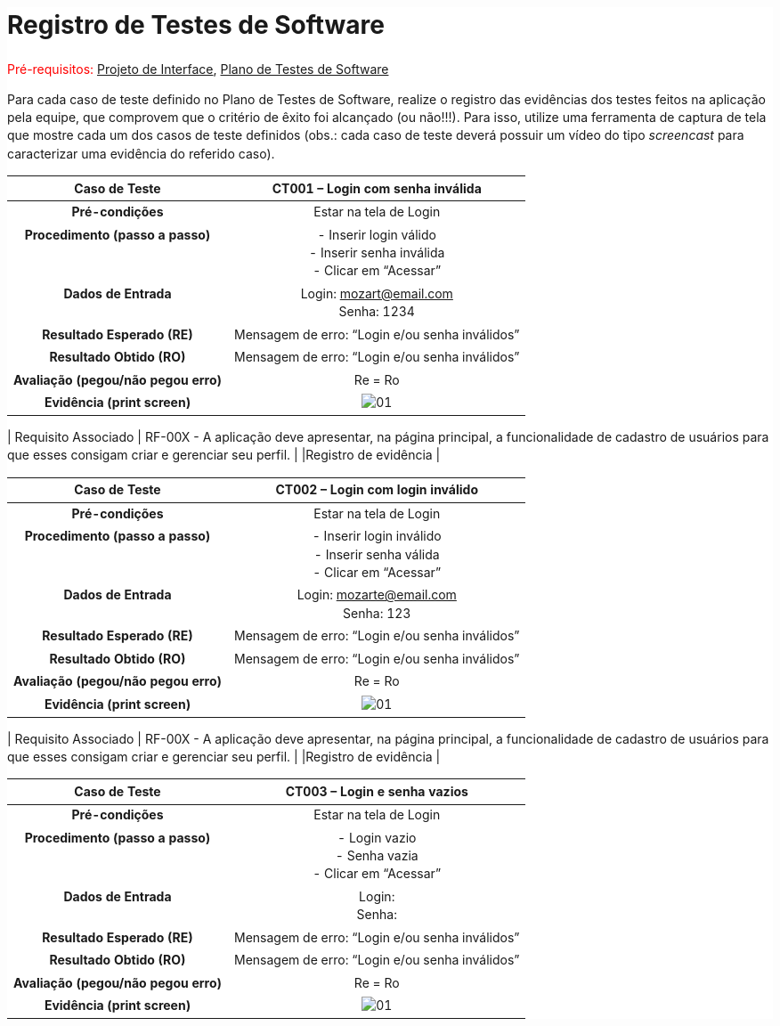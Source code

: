 
# Registro de Testes de Software

<span style="color:red">Pré-requisitos: <a href="3-Projeto de Interface.md"> Projeto de Interface</a></span>, <a href="8-Plano de Testes de Software.md"> Plano de Testes de Software</a>

Para cada caso de teste definido no Plano de Testes de Software, realize o registro das evidências dos testes feitos na aplicação pela equipe, que comprovem que o critério de êxito foi alcançado (ou não!!!). Para isso, utilize uma ferramenta de captura de tela que mostre cada um dos casos de teste definidos (obs.: cada caso de teste deverá possuir um vídeo do tipo _screencast_ para caracterizar uma evidência do referido caso).

| **Caso de Teste** 	| **CT001 – Login com senha inválida** 	|
|:-------------------:|:-----------------------------:|
|  **Pré-condições**| Estar na tela de Login|
|  **Procedimento (passo a passo)** | - Inserir login válido <br> - Inserir senha inválida <br> - Clicar em “Acessar” |
|  **Dados de Entrada**| Login: mozart@email.com <br> Senha: 1234|
|  **Resultado Esperado (RE)**| Mensagem de erro: “Login e/ou senha inválidos”  |
|  **Resultado Obtido (RO)**|Mensagem de erro: “Login e/ou senha inválidos”|
|  **Avaliação (pegou/não pegou erro)**|Re = Ro|
|  **Evidência (print screen)**|![01](../src/ScreenShots/01.png) |

|	Requisito Associado 	| RF-00X - A aplicação deve apresentar, na página principal, a funcionalidade de cadastro de usuários para que esses consigam criar e gerenciar seu perfil. |
|Registro de evidência |

| **Caso de Teste** 	| **CT002 – Login com login inválido** 	|
|:-------------------:|:-----------------------------:|
|  **Pré-condições**| Estar na tela de Login|
|  **Procedimento (passo a passo)** | - Inserir login inválido <br> - Inserir senha válida <br> - Clicar em “Acessar” |
|  **Dados de Entrada**| Login: mozarte@email.com <br> Senha: 123|
|  **Resultado Esperado (RE)**| Mensagem de erro: “Login e/ou senha inválidos”  |
|  **Resultado Obtido (RO)**|Mensagem de erro: “Login e/ou senha inválidos”|
|  **Avaliação (pegou/não pegou erro)**|Re = Ro|
|  **Evidência (print screen)**|![01](../src/ScreenShots/02.png) |

|	Requisito Associado 	| RF-00X - A aplicação deve apresentar, na página principal, a funcionalidade de cadastro de usuários para que esses consigam criar e gerenciar seu perfil. |
|Registro de evidência | 

| **Caso de Teste** 	| **CT003 – Login e senha vazios** 	|
|:-------------------:|:-----------------------------:|
|  **Pré-condições**| Estar na tela de Login|
|  **Procedimento (passo a passo)** | - Login vazio <br>- Senha vazia <br>- Clicar em “Acessar” |
|  **Dados de Entrada**| Login:  <br> Senha: |
|  **Resultado Esperado (RE)**| Mensagem de erro: “Login e/ou senha inválidos”  |
|  **Resultado Obtido (RO)**|Mensagem de erro: “Login e/ou senha inválidos”|
|  **Avaliação (pegou/não pegou erro)**|Re = Ro|
|  **Evidência (print screen)**|![01](../src/ScreenShots/03.png) |
